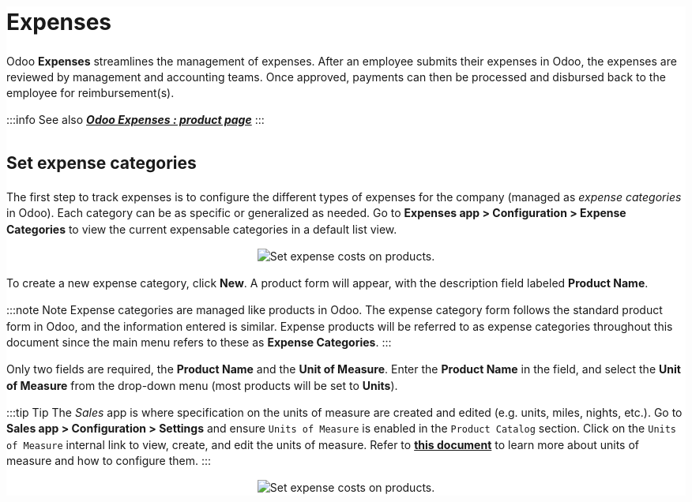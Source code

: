 # Expenses

Odoo **Expenses** streamlines the management of expenses. After an
employee submits their expenses in Odoo, the expenses are reviewed by
management and accounting teams. Once approved, payments can then be
processed and disbursed back to the employee for reimbursement(s).

:::info See also
[***Odoo Expenses : product page***](https://www.odoo.com/app/expenses)
:::

## Set expense categories

The first step to track expenses is to configure the different types of
expenses for the company (managed as *expense categories* in Odoo). Each
category can be as specific or generalized as needed. Go to
**Expenses app > Configuration > Expense Categories** to view the
current expensable categories in a default list view.


<div align="center">
    <img src="/img/finance/note-de-frais/categories.png" alt="Set expense costs on products." />
</div>

To create a new expense category, click **New**. A product form will
appear, with the description field labeled **Product Name**.

:::note Note
Expense categories are managed like products in Odoo. The expense
category form follows the standard product form in Odoo, and the
information entered is similar. Expense products will be referred to as
expense categories throughout this document since the main menu refers
to these as **Expense Categories**.
:::

Only two fields are required, the **Product Name** and the
**Unit of Measure**. Enter the **Product Name** in the field, and select the
**Unit of Measure** from the drop-down menu (most products will be set to
**Units**).

:::tip Tip
The *Sales* app is where specification on the units of measure are
created and edited (e.g. units, miles, nights, etc.). Go to
**Sales app > Configuration > Settings** and ensure `Units of Measure` is enabled in the `Product Catalog` section. Click on the `Units of Measure` internal link to view, create, and edit the units of measure. Refer to [**this document**](https://www.odoo.com/documentation/16.0/fr/applications/inventory_and_mrp/inventory/management/products/uom.html)
to learn more about units of measure and how to configure them.
:::


<div align="center">
    <img src="/img/finance/note-de-frais/new-expense-product.png" alt="Set expense costs on products." />
</div>
